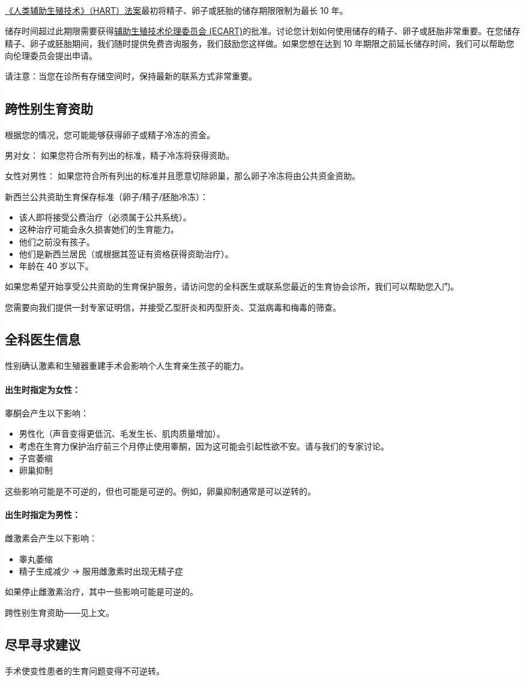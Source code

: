 [《人类辅助生殖技术》（HART）法案](https://www.fertilityassociates.co.nz/the-hart-act)最初将精子、卵子或胚胎的储存期限限制为最长 10 年。

储存时间超过此期限需要获得[辅助生殖技术伦理委员会 (ECART)](https://www.fertilityassociates.co.nz/ecart-applications)的批准。讨论您计划如何使用储存的精子、卵子或胚胎非常重要。在您储存精子、卵子或胚胎期间，我们随时提供免费咨询服务，我们鼓励您这样做。如果您想在达到 10 年期限之前延长储存时间，我们可以帮助您向伦理委员会提出申请。

请注意：当您在诊所有存储空间时，保持最新的联系方式非常重要。

## 跨性别生育资助

根据您的情况，您可能能够获得卵子或精子冷冻的资金。

男对女：
如果您符合所有列出的标准，精子冷冻将获得资助。

女性对男性：
如果您符合所有列出的标准并且愿意切除卵巢，那么卵子冷冻将由公共资金资助。

新西兰公共资助生育保存标准（卵子/精子/胚胎冷冻）：
- 该人即将接受公费治疗（必须属于公共系统）。
- 这种治疗可能会永久损害她们的生育能力。
- 他们之前没有孩子。
- 他们是新西兰居民（或根据其签证有资格获得资助治疗）。
- 年龄在 40 岁以下。

如果您希望开始享受公共资助的生育保护服务，请访问您的全科医生或联系您最近的生育协会诊所，我们可以帮助您入门。

您需要向我们提供一封专家证明信，并接受乙型肝炎和丙型肝炎、艾滋病毒和梅毒的筛查。

## 全科医生信息

性别确认激素和生殖器重建手术会影响个人生育亲生孩子的能力。

#### 出生时指定为女性：

睾酮会产生以下影响：
- 男性化（声音变得更低沉、毛发生长、肌肉质量增加）。
- 考虑在生育力保护治疗前三个月停止使用睾酮，因为这可能会引起性欲不安。请与我们的专家讨论。
- 子宫萎缩
- 卵巢抑制

这些影响可能是不可逆的，但也可能是可逆的。例如，卵巢抑制通常是可以逆转的。

#### 出生时指定为男性：

雌激素会产生以下影响：
- 睾丸萎缩
- 精子生成减少 -> 服用雌激素时出现无精子症

如果停止雌激素治疗，其中一些影响可能是可逆的。

跨性别生育资助——见上文。

## 尽早寻求建议

手术使变性患者的生育问题变得不可逆转。
